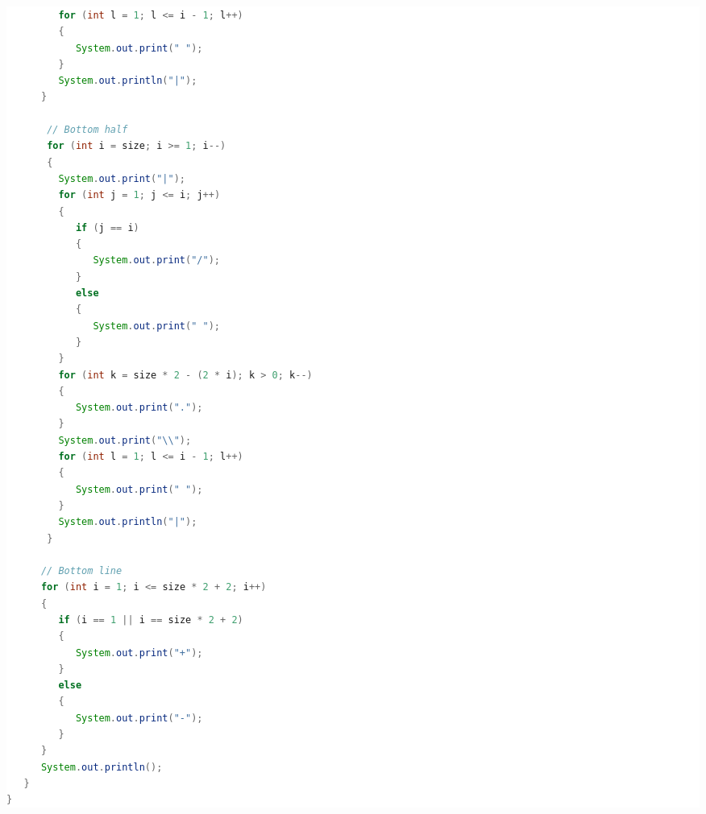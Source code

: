 ```java
         for (int l = 1; l <= i - 1; l++)
         {
            System.out.print(" ");
         }
         System.out.println("|");
      }
      
       // Bottom half
       for (int i = size; i >= 1; i--)
       {
         System.out.print("|");
         for (int j = 1; j <= i; j++)
         {
            if (j == i)
            {
               System.out.print("/");
            }
            else
            {
               System.out.print(" ");
            }
         }
         for (int k = size * 2 - (2 * i); k > 0; k--)
         {
            System.out.print(".");
         }
         System.out.print("\\");
         for (int l = 1; l <= i - 1; l++)
         {
            System.out.print(" ");
         }
         System.out.println("|");
       }
      
      // Bottom line
      for (int i = 1; i <= size * 2 + 2; i++)
      {
         if (i == 1 || i == size * 2 + 2)
         {
            System.out.print("+");
         }
         else 
         {
            System.out.print("-");
         }
      }
      System.out.println();
   }
}
```


